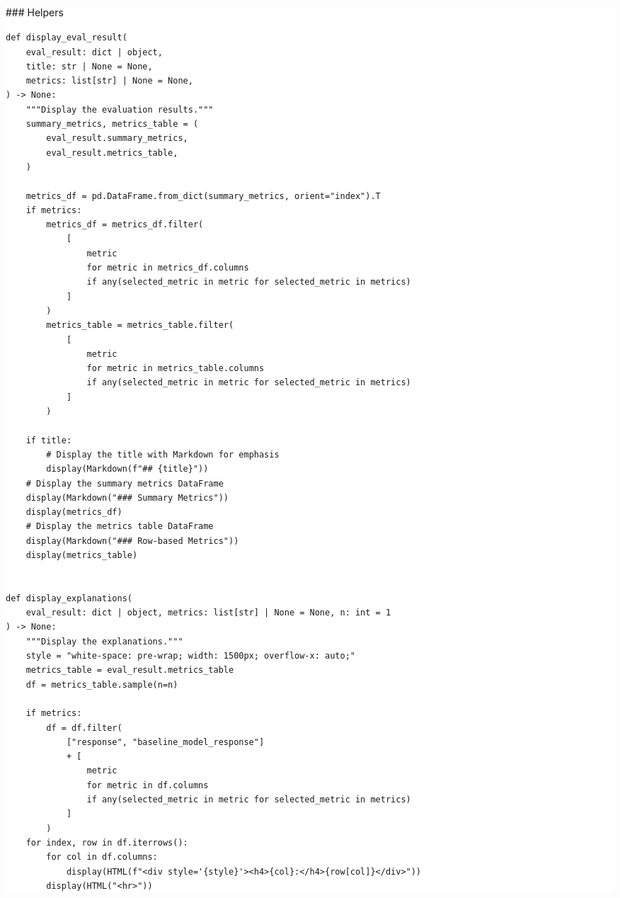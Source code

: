 ### Helpers


```
def display_eval_result(
    eval_result: dict | object,
    title: str | None = None,
    metrics: list[str] | None = None,
) -> None:
    """Display the evaluation results."""
    summary_metrics, metrics_table = (
        eval_result.summary_metrics,
        eval_result.metrics_table,
    )

    metrics_df = pd.DataFrame.from_dict(summary_metrics, orient="index").T
    if metrics:
        metrics_df = metrics_df.filter(
            [
                metric
                for metric in metrics_df.columns
                if any(selected_metric in metric for selected_metric in metrics)
            ]
        )
        metrics_table = metrics_table.filter(
            [
                metric
                for metric in metrics_table.columns
                if any(selected_metric in metric for selected_metric in metrics)
            ]
        )

    if title:
        # Display the title with Markdown for emphasis
        display(Markdown(f"## {title}"))
    # Display the summary metrics DataFrame
    display(Markdown("### Summary Metrics"))
    display(metrics_df)
    # Display the metrics table DataFrame
    display(Markdown("### Row-based Metrics"))
    display(metrics_table)


def display_explanations(
    eval_result: dict | object, metrics: list[str] | None = None, n: int = 1
) -> None:
    """Display the explanations."""
    style = "white-space: pre-wrap; width: 1500px; overflow-x: auto;"
    metrics_table = eval_result.metrics_table
    df = metrics_table.sample(n=n)

    if metrics:
        df = df.filter(
            ["response", "baseline_model_response"]
            + [
                metric
                for metric in df.columns
                if any(selected_metric in metric for selected_metric in metrics)
            ]
        )
    for index, row in df.iterrows():
        for col in df.columns:
            display(HTML(f"<div style='{style}'><h4>{col}:</h4>{row[col]}</div>"))
        display(HTML("<hr>"))
```